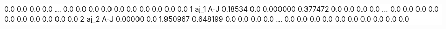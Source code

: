   <td>0.0</td>
  <td>0.0</td>
  <td>0.0</td>
  <td>0.0</td>
  <td>...</td>
  <td>0.0</td>
  <td>0.0</td>
  <td>0.0</td>
  <td>0.0</td>
  <td>0.0</td>
  <td>0.0</td>
  <td>0.0</td>
  <td>0.0</td>
  <td>0.0</td>
  <td>0.0</td>
</tr>
<tr>
  <th>1</th>
  <td>aj_1</td>
  <td>A-J</td>
  <td>0.18534</td>
  <td>0.0</td>
  <td>0.000000</td>
  <td>0.377472</td>
  <td>0.0</td>
  <td>0.0</td>
  <td>0.0</td>
  <td>0.0</td>
  <td>...</td>
  <td>0.0</td>
  <td>0.0</td>
  <td>0.0</td>
  <td>0.0</td>
  <td>0.0</td>
  <td>0.0</td>
  <td>0.0</td>
  <td>0.0</td>
  <td>0.0</td>
  <td>0.0</td>
</tr>
<tr>
  <th>2</th>
  <td>aj_2</td>
  <td>A-J</td>
  <td>0.00000</td>
  <td>0.0</td>
  <td>1.950967</td>
  <td>0.648199</td>
  <td>0.0</td>
  <td>0.0</td>
  <td>0.0</td>
  <td>0.0</td>
  <td>...</td>
  <td>0.0</td>
  <td>0.0</td>
  <td>0.0</td>
  <td>0.0</td>
  <td>0.0</td>
  <td>0.0</td>
  <td>0.0</td>
  <td>0.0</td>
  <td>0.0</td>
  <td>0.0</td>
</tr>